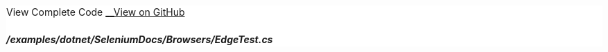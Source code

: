 View Complete Code [__View on GitHub](https://github.com/SeleniumHQ/seleniumhq.github.io/blob/trunk//examples/dotnet/SeleniumDocs/Browsers/EdgeTest.cs#L49)

##### /examples/dotnet/SeleniumDocs/Browsers/EdgeTest.cs
